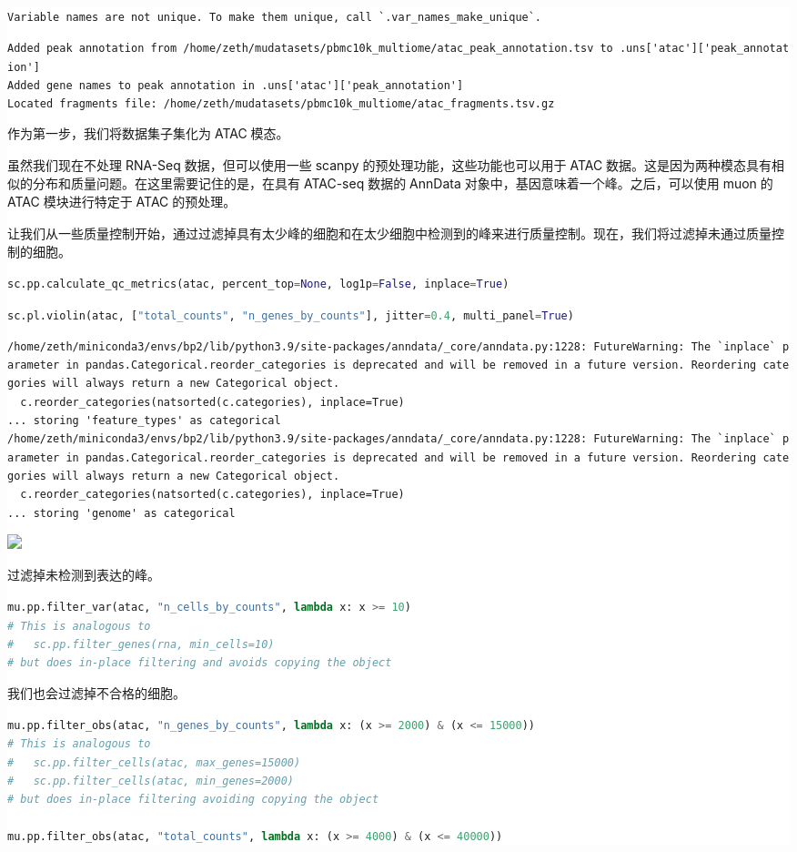```
Variable names are not unique. To make them unique, call `.var_names_make_unique`.
```

```
Added peak annotation from /home/zeth/mudatasets/pbmc10k_multiome/atac_peak_annotation.tsv to .uns['atac']['peak_annotation']
Added gene names to peak annotation in .uns['atac']['peak_annotation']
Located fragments file: /home/zeth/mudatasets/pbmc10k_multiome/atac_fragments.tsv.gz
```

作为第一步，我们将数据集子集化为 ATAC 模态。

虽然我们现在不处理 RNA-Seq 数据，但可以使用一些 scanpy 的预处理功能，这些功能也可以用于 ATAC 数据。这是因为两种模态具有相似的分布和质量问题。在这里需要记住的是，在具有 ATAC-seq 数据的 AnnData 对象中，基因意味着一个峰。之后，可以使用 muon 的 ATAC 模块进行特定于 ATAC 的预处理。

让我们从一些质量控制开始，通过过滤掉具有太少峰的细胞和在太少细胞中检测到的峰来进行质量控制。现在，我们将过滤掉未通过质量控制的细胞。

```python
sc.pp.calculate_qc_metrics(atac, percent_top=None, log1p=False, inplace=True)
```

```python
sc.pl.violin(atac, ["total_counts", "n_genes_by_counts"], jitter=0.4, multi_panel=True)
```

```
/home/zeth/miniconda3/envs/bp2/lib/python3.9/site-packages/anndata/_core/anndata.py:1228: FutureWarning: The `inplace` parameter in pandas.Categorical.reorder_categories is deprecated and will be removed in a future version. Reordering categories will always return a new Categorical object.
  c.reorder_categories(natsorted(c.categories), inplace=True)
... storing 'feature_types' as categorical
/home/zeth/miniconda3/envs/bp2/lib/python3.9/site-packages/anndata/_core/anndata.py:1228: FutureWarning: The `inplace` parameter in pandas.Categorical.reorder_categories is deprecated and will be removed in a future version. Reordering categories will always return a new Categorical object.
  c.reorder_categories(natsorted(c.categories), inplace=True)
... storing 'genome' as categorical
```

![](https://www.sc-best-practices.org/_images/af874602e780c9e686a842b4d95c729ef75d817a01e4e613f1973ddb2d92370b.png)

过滤掉未检测到表达的峰。

```python
mu.pp.filter_var(atac, "n_cells_by_counts", lambda x: x >= 10)
# This is analogous to
#   sc.pp.filter_genes(rna, min_cells=10)
# but does in-place filtering and avoids copying the object
```

我们也会过滤掉不合格的细胞。

```python
mu.pp.filter_obs(atac, "n_genes_by_counts", lambda x: (x >= 2000) & (x <= 15000))
# This is analogous to
#   sc.pp.filter_cells(atac, max_genes=15000)
#   sc.pp.filter_cells(atac, min_genes=2000)
# but does in-place filtering avoiding copying the object

mu.pp.filter_obs(atac, "total_counts", lambda x: (x >= 4000) & (x <= 40000))
```
